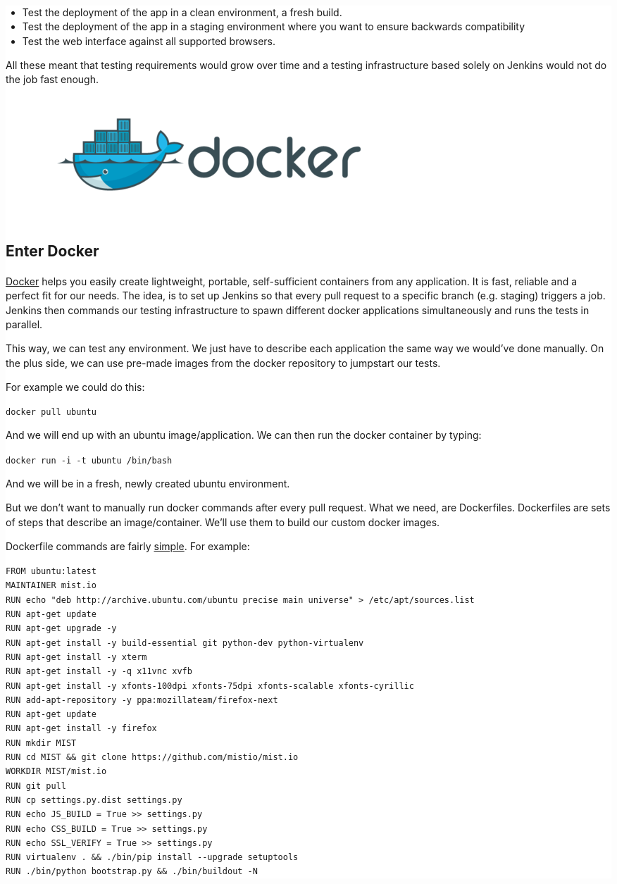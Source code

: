 - Test the deployment of the app in a clean environment, a fresh build.
- Test the deployment of the app in a staging environment where you want to ensure backwards compatibility
- Test the web interface against all supported browsers.

All these meant that testing requirements would grow over time and a testing infrastructure based solely on Jenkins would not do the job fast enough.<figure class="tmblr-full" data-orig-height="170" data-orig-width="500" data-orig-src="assets/tumblr-images/tumblr_inline_n3veczlmLb1rgqrs8.png"><img alt="image" src="assets/tumblr-images/tumblr_inline_pkbcohVKlA1rgqrs8_540.png" data-orig-height="170" data-orig-width="500" data-orig-src="assets/tumblr-images/tumblr_inline_n3veczlmLb1rgqrs8.png"></figure>

## Enter Docker

[Docker](https://www.docker.io/)&nbsp;helps you easily create lightweight, portable, self-sufficient containers from any application. It is fast, reliable and a perfect fit for our needs. The idea, is to set up Jenkins so that every pull request to a specific branch (e.g. staging) triggers a job. Jenkins then commands our testing infrastructure to spawn different docker applications simultaneously and runs the tests in parallel.

This way, we can test any environment. We just have to describe each application the same way we would’ve done manually. On the plus side, we can use pre-made images from the docker repository to jumpstart our tests.

For example we could do this:

    docker pull ubuntu

And we will end up with an ubuntu image/application. We can then run the docker container by typing:

    docker run -i -t ubuntu /bin/bash

And we will be in a fresh, newly created ubuntu environment.

But we don’t want to manually run docker commands after every pull request. What we need, are Dockerfiles. Dockerfiles are sets of steps that describe an image/container. We’ll use them to build our custom docker images.

Dockerfile commands are fairly [simple](https://docs.docker.io/en/latest/reference/builder/). For example:

    FROM ubuntu:latest
    MAINTAINER mist.io
    RUN echo "deb http://archive.ubuntu.com/ubuntu precise main universe" > /etc/apt/sources.list
    RUN apt-get update
    RUN apt-get upgrade -y
    RUN apt-get install -y build-essential git python-dev python-virtualenv
    RUN apt-get install -y xterm
    RUN apt-get install -y -q x11vnc xvfb
    RUN apt-get install -y xfonts-100dpi xfonts-75dpi xfonts-scalable xfonts-cyrillic
    RUN add-apt-repository -y ppa:mozillateam/firefox-next
    RUN apt-get update
    RUN apt-get install -y firefox
    RUN mkdir MIST
    RUN cd MIST && git clone https://github.com/mistio/mist.io
    WORKDIR MIST/mist.io
    RUN git pull
    RUN cp settings.py.dist settings.py
    RUN echo JS_BUILD = True >> settings.py
    RUN echo CSS_BUILD = True >> settings.py
    RUN echo SSL_VERIFY = True >> settings.py
    RUN virtualenv . && ./bin/pip install --upgrade setuptools
    RUN ./bin/python bootstrap.py && ./bin/buildout -N